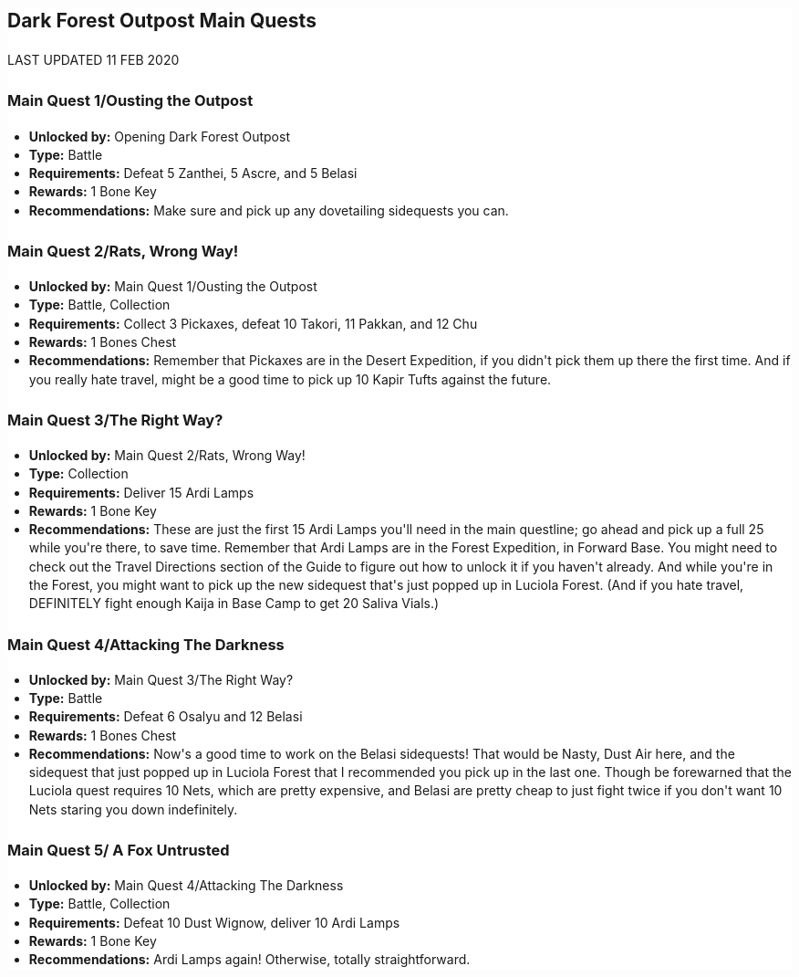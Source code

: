 ## Dark Forest Outpost Main Quests

LAST UPDATED 11 FEB 2020

### Main Quest 1/Ousting the Outpost

- **Unlocked by:** Opening Dark Forest Outpost
- **Type:** Battle
- **Requirements:** Defeat 5 Zanthei, 5 Ascre, and 5 Belasi
- **Rewards:** 1 Bone Key
- **Recommendations:** Make sure and pick up any dovetailing sidequests you can.

### Main Quest 2/Rats, Wrong Way!

- **Unlocked by:** Main Quest 1/Ousting the Outpost
- **Type:** Battle, Collection
- **Requirements:** Collect 3 Pickaxes, defeat 10 Takori, 11 Pakkan, and 12 Chu
- **Rewards:** 1 Bones Chest
- **Recommendations:** Remember that Pickaxes are in the Desert Expedition, if you didn't pick them up there the first time. And if you really hate travel, might be a good time to pick up 10 Kapir Tufts against the future.

### Main Quest 3/The Right Way?

- **Unlocked by:** Main Quest 2/Rats, Wrong Way!
- **Type:** Collection
- **Requirements:** Deliver 15 Ardi Lamps
- **Rewards:** 1 Bone Key
- **Recommendations:** These are just the first 15 Ardi Lamps you'll need in the main questline; go ahead and pick up a full 25 while you're there, to save time. Remember that Ardi Lamps are in the Forest Expedition, in Forward Base. You might need to check out the Travel Directions section of the Guide to figure out how to unlock it if you haven't already. And while you're in the Forest, you might want to pick up the new sidequest that's just popped up in Luciola Forest. (And if you hate travel, DEFINITELY fight enough Kaija in Base Camp to get 20 Saliva Vials.)

### Main Quest 4/Attacking The Darkness

- **Unlocked by:** Main Quest 3/The Right Way?
- **Type:** Battle
- **Requirements:** Defeat 6 Osalyu and 12 Belasi
- **Rewards:** 1 Bones Chest
- **Recommendations:** Now's a good time to work on the Belasi sidequests! That would be Nasty, Dust Air here, and the sidequest that just popped up in Luciola Forest that I recommended you pick up in the last one. Though be forewarned that the Luciola quest requires 10 Nets, which are pretty expensive, and Belasi are pretty cheap to just fight twice if you don't want 10 Nets staring you down indefinitely.

### Main Quest 5/ A Fox Untrusted

- **Unlocked by:** Main Quest 4/Attacking The Darkness
- **Type:** Battle, Collection
- **Requirements:** Defeat 10 Dust Wignow, deliver 10 Ardi Lamps
- **Rewards:** 1 Bone Key
- **Recommendations:** Ardi Lamps again! Otherwise, totally straightforward.
